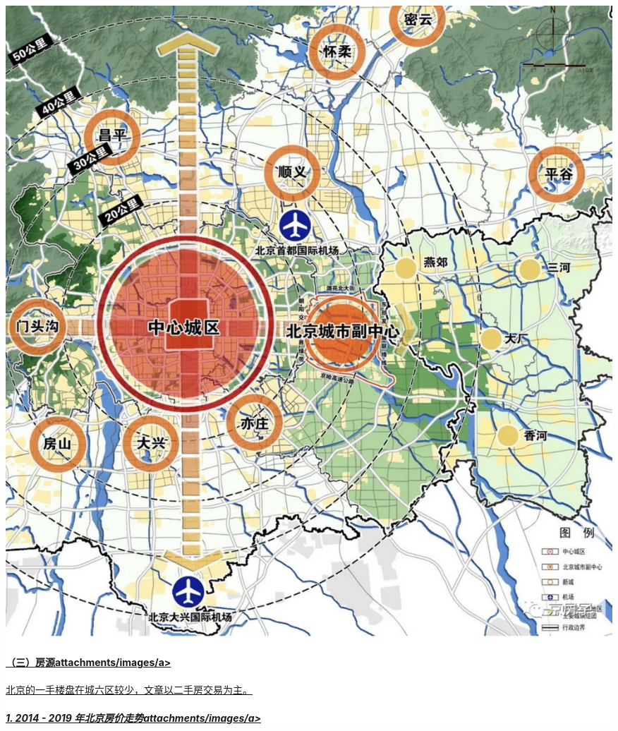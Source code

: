 ![Alt text](attachments/images/1553933592544.png)


#### <a href="房源">（三）房源attachments/images/a>

北京的一手楼盘在城六区较少，文章以二手房交易为主。
##### <a href="2014 - 2019 年北京房价走势">1.  2014 - 2019 年北京房价走势attachments/images/a>
